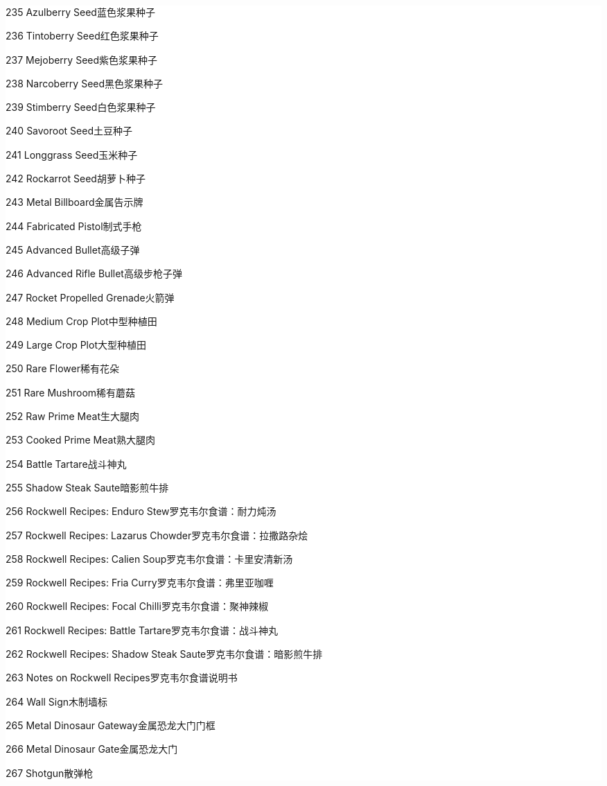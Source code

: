 235 Azulberry Seed蓝色浆果种子

236 Tintoberry Seed红色浆果种子

237 Mejoberry Seed紫色浆果种子

238 Narcoberry Seed黑色浆果种子

239 Stimberry Seed白色浆果种子

240 Savoroot Seed土豆种子

241 Longgrass Seed玉米种子

242 Rockarrot Seed胡萝卜种子

243 Metal Billboard金属告示牌

244 Fabricated Pistol制式手枪

245 Advanced Bullet高级子弹

246 Advanced Rifle Bullet高级步枪子弹

247 Rocket Propelled Grenade火箭弹

248 Medium Crop Plot中型种植田

249 Large Crop Plot大型种植田

250 Rare Flower稀有花朵

251 Rare Mushroom稀有蘑菇

252 Raw Prime Meat生大腿肉

253 Cooked Prime Meat熟大腿肉

254 Battle Tartare战斗神丸

255 Shadow Steak Saute暗影煎牛排

256 Rockwell Recipes: Enduro Stew罗克韦尔食谱：耐力炖汤

257 Rockwell Recipes: Lazarus Chowder罗克韦尔食谱：拉撒路杂烩

258 Rockwell Recipes: Calien Soup罗克韦尔食谱：卡里安清新汤

259 Rockwell Recipes: Fria Curry罗克韦尔食谱：弗里亚咖喱

260 Rockwell Recipes: Focal Chilli罗克韦尔食谱：聚神辣椒

261 Rockwell Recipes: Battle Tartare罗克韦尔食谱：战斗神丸

262 Rockwell Recipes: Shadow Steak Saute罗克韦尔食谱：暗影煎牛排

263 Notes on Rockwell Recipes罗克韦尔食谱说明书

264 Wall Sign木制墙标

265 Metal Dinosaur Gateway金属恐龙大门门框

266 Metal Dinosaur Gate金属恐龙大门

267 Shotgun散弹枪
